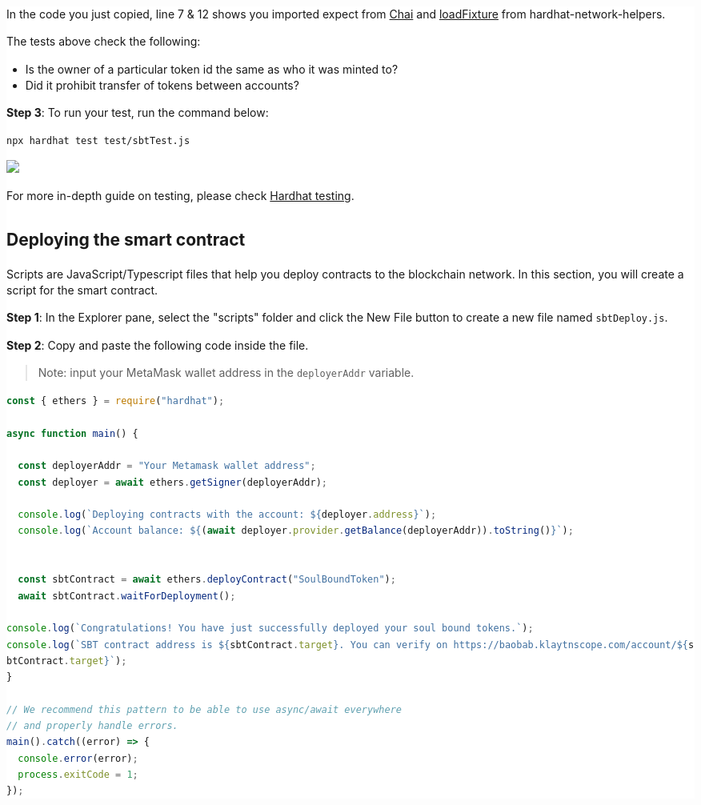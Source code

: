In the code you just copied, line 7 & 12 shows you imported expect from [Chai](https://www.chaijs.com/api/bdd/) and [loadFixture](https://hardhat.org/tutorial/testing-contracts#reusing-common-test-setups-with-fixtures) from hardhat-network-helpers.

The tests above check the following:

- Is the owner of a particular token id the same as who it was minted to?
- Did it prohibit transfer of tokens between accounts?

**Step 3**: To run your test, run the command below:

```bash
npx hardhat test test/sbtTest.js 
```

![](/img/build/get-started/sbtTest.png)

For more in-depth guide on testing, please check [Hardhat testing](https://hardhat.org/hardhat-runner/docs/guides/test-contracts).

## Deploying the smart contract

Scripts are JavaScript/Typescript files that help you deploy contracts to the blockchain network. In this section, you will create a script for the smart contract.

**Step 1**: In the Explorer pane, select the "scripts" folder and click the New File button to create a new file named `sbtDeploy.js`.

**Step 2**: Copy and paste the following code inside the file.

> Note: input your MetaMask wallet address in the `deployerAddr` variable.

```js
const { ethers } = require("hardhat");

async function main() {

  const deployerAddr = "Your Metamask wallet address";
  const deployer = await ethers.getSigner(deployerAddr);

  console.log(`Deploying contracts with the account: ${deployer.address}`);
  console.log(`Account balance: ${(await deployer.provider.getBalance(deployerAddr)).toString()}`);


  const sbtContract = await ethers.deployContract("SoulBoundToken");
  await sbtContract.waitForDeployment();

console.log(`Congratulations! You have just successfully deployed your soul bound tokens.`);
console.log(`SBT contract address is ${sbtContract.target}. You can verify on https://baobab.klaytnscope.com/account/${sbtContract.target}`);
}

// We recommend this pattern to be able to use async/await everywhere
// and properly handle errors.
main().catch((error) => {
  console.error(error);
  process.exitCode = 1;
});
```
